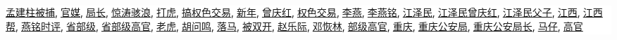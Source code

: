 <a href="https://www.bannedbook.org/bnews/tag/%e5%ad%9f%e5%bb%ba%e6%9f%b1%e8%a2%ab%e6%8d%95/" rel="tag">孟建柱被捕</a>, <a href="https://www.bannedbook.org/bnews/tag/%E5%AE%98%E5%AA%92/" rel="tag">官媒</a>, <a href="https://www.bannedbook.org/bnews/tag/%E5%B1%80%E9%95%BF/" rel="tag">局长</a>, <a href="https://www.bannedbook.org/bnews/tag/%E6%83%8A%E6%B6%9B%E9%AA%87%E6%B5%AA/" rel="tag">惊涛骇浪</a>, <a href="https://www.bannedbook.org/bnews/tag/%E6%89%93%E8%99%8E/" rel="tag">打虎</a>, <a href="https://www.bannedbook.org/bnews/tag/%E6%90%9E%E6%9D%83%E8%89%B2%E4%BA%A4%E6%98%93/" rel="tag">搞权色交易</a>, <a href="https://www.bannedbook.org/bnews/tag/%E6%96%B0%E5%B9%B4/" rel="tag">新年</a>, <a href="https://www.bannedbook.org/bnews/tag/%e6%9b%be%e5%ba%86%e7%ba%a2/" rel="tag">曾庆红</a>, <a href="https://www.bannedbook.org/bnews/tag/%e6%9d%83%e8%89%b2%e4%ba%a4%e6%98%93/" rel="tag">权色交易</a>, <a href="https://www.bannedbook.org/bnews/tag/%e6%9d%8e%e7%87%95/" rel="tag">李燕</a>, <a href="https://www.bannedbook.org/bnews/tag/%e6%9d%8e%e7%87%95%e9%93%ad/" rel="tag">李燕铭</a>, <a href="https://www.bannedbook.org/bnews/tag/%e6%b1%9f%e6%b3%bd%e6%b0%91/" rel="tag">江泽民</a>, <a href="https://www.bannedbook.org/bnews/tag/%E6%B1%9F%E6%B3%BD%E6%B0%91%E6%9B%BE%E5%BA%86%E7%BA%A2/" rel="tag">江泽民曾庆红</a>, <a href="https://www.bannedbook.org/bnews/tag/%e6%b1%9f%e6%b3%bd%e6%b0%91%e7%88%b6%e5%ad%90/" rel="tag">江泽民父子</a>, <a href="https://www.bannedbook.org/bnews/tag/%e6%b1%9f%e8%a5%bf/" rel="tag">江西</a>, <a href="https://www.bannedbook.org/bnews/tag/%E6%B1%9F%E8%A5%BF%E5%B8%AE/" rel="tag">江西帮</a>, <a href="https://www.bannedbook.org/bnews/tag/%e7%87%95%e9%93%ad%e6%97%b6%e8%af%84/" rel="tag">燕铭时评</a>, <a href="https://www.bannedbook.org/bnews/tag/%E7%9C%81%E9%83%A8%E7%BA%A7/" rel="tag">省部级</a>, <a href="https://www.bannedbook.org/bnews/tag/%E7%9C%81%E9%83%A8%E7%BA%A7%E9%AB%98%E5%AE%98/" rel="tag">省部级高官</a>, <a href="https://www.bannedbook.org/bnews/tag/%e8%80%81%e8%99%8e/" rel="tag">老虎</a>, <a href="https://www.bannedbook.org/bnews/tag/%E8%83%A1%E9%97%AE%E9%B8%A3/" rel="tag">胡问鸣</a>, <a href="https://www.bannedbook.org/bnews/tag/%E8%90%BD%E9%A9%AC/" rel="tag">落马</a>, <a href="https://www.bannedbook.org/bnews/tag/%E8%A2%AB%E5%8F%8C%E5%BC%80/" rel="tag">被双开</a>, <a href="https://www.bannedbook.org/bnews/tag/%e8%b5%b5%e4%b9%90%e9%99%85/" rel="tag">赵乐际</a>, <a href="https://www.bannedbook.org/bnews/tag/%e9%82%93%e6%81%a2%e6%9e%97/" rel="tag">邓恢林</a>, <a href="https://www.bannedbook.org/bnews/tag/%e9%83%a8%e7%ba%a7%e9%ab%98%e5%ae%98/" rel="tag">部级高官</a>, <a href="https://www.bannedbook.org/bnews/tag/%e9%87%8d%e5%ba%86/" rel="tag">重庆</a>, <a href="https://www.bannedbook.org/bnews/tag/%E9%87%8D%E5%BA%86%E5%85%AC%E5%AE%89%E5%B1%80/" rel="tag">重庆公安局</a>, <a href="https://www.bannedbook.org/bnews/tag/%e9%87%8d%e5%ba%86%e5%85%ac%e5%ae%89%e5%b1%80%e9%95%bf/" rel="tag">重庆公安局长</a>, <a href="https://www.bannedbook.org/bnews/tag/%E9%A9%AC%E4%BB%94/" rel="tag">马仔</a>, <a href="https://www.bannedbook.org/bnews/tag/%E9%AB%98%E5%AE%98/" rel="tag">高官</a></div>  </div> 